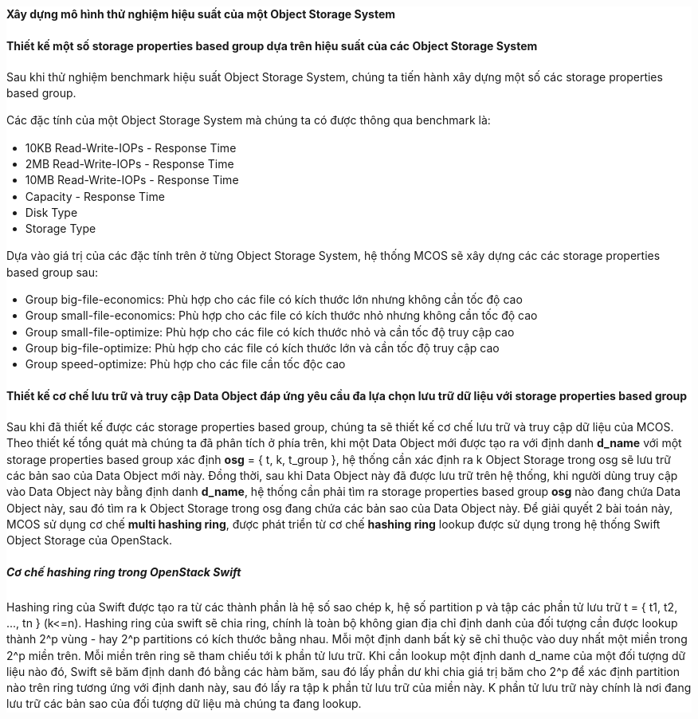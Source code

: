 #### Xây dựng mô hình thử nghiệm hiệu suất của một Object Storage System

#### Thiết kế một số storage properties based group dựa trên hiệu suất của các Object Storage System

Sau khi thử nghiệm benchmark hiệu suất Object Storage System, chúng ta tiến hành xây dựng một số các storage properties based group.

Các đặc tính của một Object Storage System mà chúng ta có được thông qua benchmark là:

- 10KB Read-Write-IOPs - Response Time
- 2MB Read-Write-IOPs - Response Time
- 10MB Read-Write-IOPs - Response Time
- Capacity - Response Time
- Disk Type
- Storage Type

Dựa vào giá trị của các đặc tính trên ở từng Object Storage System, hệ thống MCOS sẽ xây dựng các các storage properties based group sau:

- Group big-file-economics: Phù hợp cho các file có kích thước lớn nhưng không cần tốc độ cao
- Group small-file-economics: Phù hợp cho các file có kích thước nhỏ nhưng không cần tốc độ cao
- Group small-file-optimize: Phù hợp cho các file có kích thước nhỏ và cần tốc độ truy cập cao
- Group big-file-optimize: Phù hợp cho các file có kích thước lớn và cần tốc độ truy cập cao
- Group speed-optimize: Phù hợp cho các file cần tốc độc cao

#### Thiết kế cơ chế lưu trữ và truy cập Data Object đáp ứng yêu cầu đa lựa chọn lưu trữ dữ liệu với storage properties based group

Sau khi đã thiết kế được các storage properties based group, chúng ta sẽ thiết kế cơ chế lưu trữ và truy cập dữ liệu của MCOS.
Theo thiết kế tổng quát mà chúng ta đã phân tích ở phía trên, khi một Data Object mới được tạo ra với định danh **d\_name** với một storage properties based group xác định **osg** = { t, k, t\_group }, hệ thống cần xác định ra k Object Storage trong osg sẽ lưu trữ các bản sao của Data Object mới này. Đồng thời, sau khi Data Object này đã được lưu trữ trên hệ thống, khi người dùng truy cập vào Data Object này bằng định danh **d\_name**, hệ thống cần phải tìm ra storage properties based group **osg** nào đang chứa Data Object này, sau đó tìm ra k Object Storage trong osg đang chứa các bản sao của Data Object này. Để giải quyết 2 bài toán này, MCOS sử dụng cơ chế **multi hashing ring**, được phát triển từ cơ chế **hashing ring** lookup được sử dụng trong hệ thống Swift Object Storage của OpenStack.

##### Cơ chế hashing ring trong OpenStack Swift

Hashing ring của Swift được tạo ra từ các thành phần là hệ số sao chép k, hệ số partition p và tập các phần tử lưu trữ t = { t1, t2, ..., tn } (k<=n). Hashing ring của swift sẽ chia ring, chính là toàn bộ không gian địa chỉ định danh của đối tượng cần được lookup thành 2^p vùng - hay 2^p partitions có kích thước bằng nhau. Mỗi một định danh bất kỳ sẽ chỉ thuộc vào duy nhất một miền trong 2^p miền trên. Mỗi miền trên ring sẽ tham chiếu tới k phần tử lưu trữ. Khi cần lookup một định danh d\_name của một đối tượng dữ liệu nào đó, Swift sẽ băm định danh đó bằng các hàm băm, sau đó lấy phần dư khi chia giá trị băm cho 2^p để xác định partition nào trên ring tương ứng với định danh này, sau đó lấy ra tập k phần tử lưu trữ của miền này. K phần tử lưu trữ này chính là nơi đang lưu trữ các bản sao của đối tượng dữ liệu mà chúng ta đang lookup.
